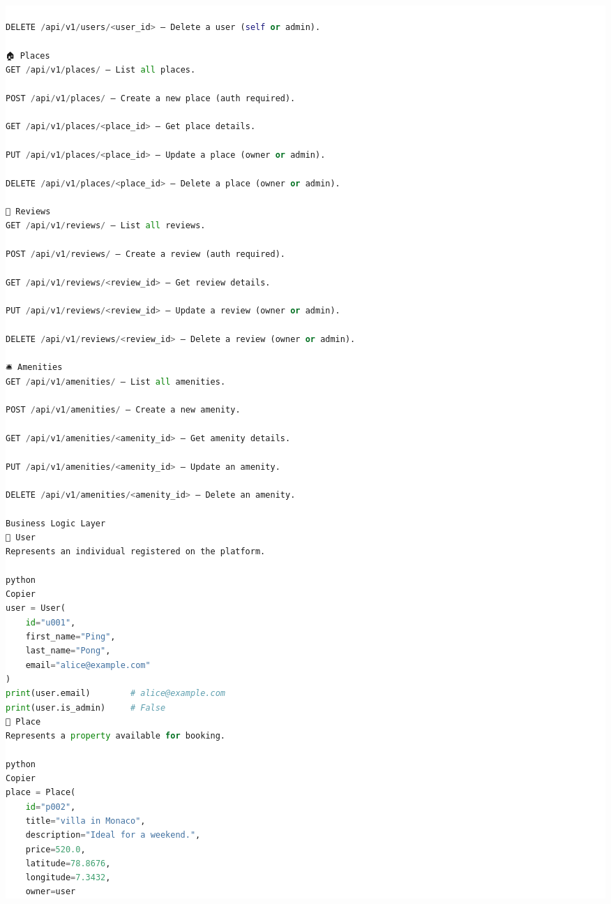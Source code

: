 ```python

DELETE /api/v1/users/<user_id> — Delete a user (self or admin).

🏠 Places
GET /api/v1/places/ — List all places.

POST /api/v1/places/ — Create a new place (auth required).

GET /api/v1/places/<place_id> — Get place details.

PUT /api/v1/places/<place_id> — Update a place (owner or admin).

DELETE /api/v1/places/<place_id> — Delete a place (owner or admin).

📝 Reviews
GET /api/v1/reviews/ — List all reviews.

POST /api/v1/reviews/ — Create a review (auth required).

GET /api/v1/reviews/<review_id> — Get review details.

PUT /api/v1/reviews/<review_id> — Update a review (owner or admin).

DELETE /api/v1/reviews/<review_id> — Delete a review (owner or admin).

🛎️ Amenities
GET /api/v1/amenities/ — List all amenities.

POST /api/v1/amenities/ — Create a new amenity.

GET /api/v1/amenities/<amenity_id> — Get amenity details.

PUT /api/v1/amenities/<amenity_id> — Update an amenity.

DELETE /api/v1/amenities/<amenity_id> — Delete an amenity.

Business Logic Layer
🧍 User
Represents an individual registered on the platform.

python
Copier
user = User(
    id="u001",
    first_name="Ping",
    last_name="Pong",
    email="alice@example.com"
)
print(user.email)        # alice@example.com
print(user.is_admin)     # False
🏡 Place
Represents a property available for booking.

python
Copier
place = Place(
    id="p002",
    title="villa in Monaco",
    description="Ideal for a weekend.",
    price=520.0,
    latitude=78.8676,
    longitude=7.3432,
    owner=user
```